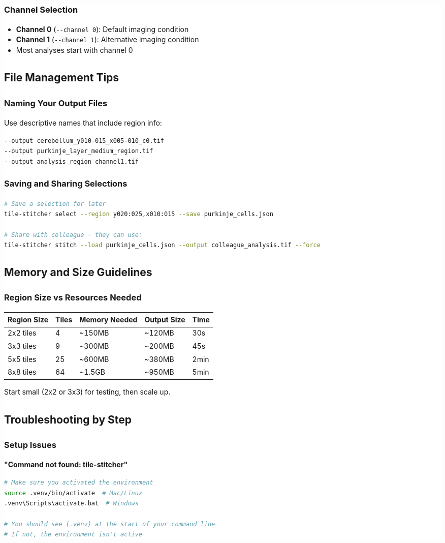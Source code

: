 ### Channel Selection
- **Channel 0** (`--channel 0`): Default imaging condition
- **Channel 1** (`--channel 1`): Alternative imaging condition
- Most analyses start with channel 0

## File Management Tips

### Naming Your Output Files
Use descriptive names that include region info:
```bash
--output cerebellum_y010-015_x005-010_c0.tif
--output purkinje_layer_medium_region.tif
--output analysis_region_channel1.tif
```

### Saving and Sharing Selections
```bash
# Save a selection for later
tile-stitcher select --region y020:025,x010:015 --save purkinje_cells.json

# Share with colleague - they can use:
tile-stitcher stitch --load purkinje_cells.json --output colleague_analysis.tif --force
```

## Memory and Size Guidelines

### Region Size vs Resources Needed

| Region Size | Tiles | Memory Needed | Output Size | Time |
|-------------|-------|---------------|-------------|------|
| 2x2 tiles   | 4     | ~150MB        | ~120MB      | 30s  |
| 3x3 tiles   | 9     | ~300MB        | ~200MB      | 45s  |
| 5x5 tiles   | 25    | ~600MB        | ~380MB      | 2min |
| 8x8 tiles   | 64    | ~1.5GB        | ~950MB      | 5min |

Start small (2x2 or 3x3) for testing, then scale up.

## Troubleshooting by Step

### Setup Issues

**"Command not found: tile-stitcher"**
```bash
# Make sure you activated the environment
source .venv/bin/activate  # Mac/Linux
.venv\Scripts\activate.bat  # Windows

# You should see (.venv) at the start of your command line
# If not, the environment isn't active
```
